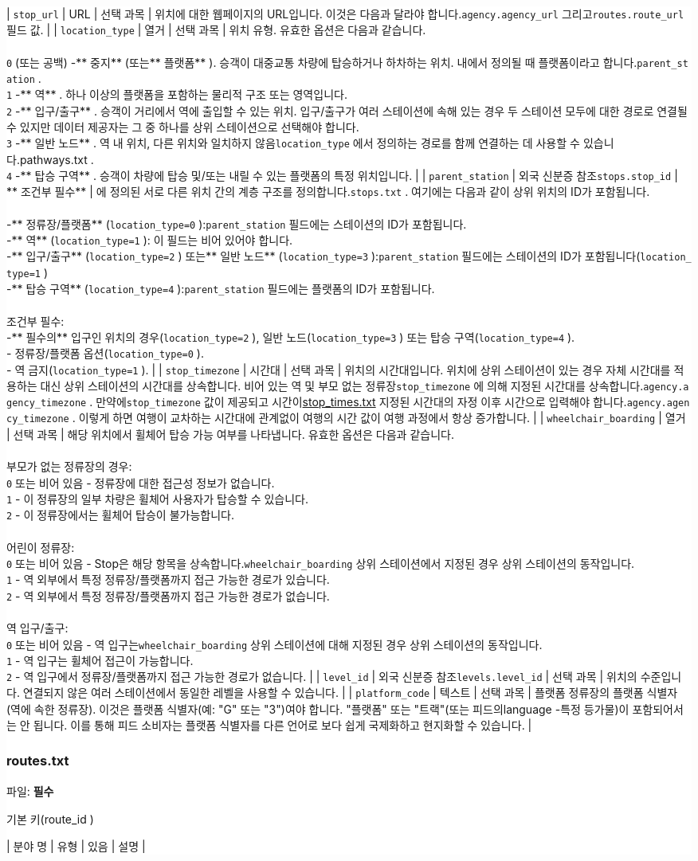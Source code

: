 | `stop_url`            |  URL                        |  선택 과목      |  위치에 대한 웹페이지의 URL입니다. 이것은 다음과 달라야 합니다.`agency.agency_url` 그리고`routes.route_url` 필드 값.                                                                                                                                                                                                                                                                                                                                                                                                                                                                                                                                               |
| `location_type`       |  열거                         |  선택 과목      |  위치 유형. 유효한 옵션은 다음과 같습니다.<br/><br/>`0` (또는 공백) -** 중지** (또는** 플랫폼** ). 승객이 대중교통 차량에 탑승하거나 하차하는 위치. 내에서 정의될 때 플랫폼이라고 합니다.`parent_station` .<br/>`1` -** 역** . 하나 이상의 플랫폼을 포함하는 물리적 구조 또는 영역입니다.<br/>`2` -** 입구/출구** . 승객이 거리에서 역에 출입할 수 있는 위치. 입구/출구가 여러 스테이션에 속해 있는 경우 두 스테이션 모두에 대한 경로로 연결될 수 있지만 데이터 제공자는 그 중 하나를 상위 스테이션으로 선택해야 합니다.<br/>`3` -** 일반 노드** . 역 내 위치, 다른 위치와 일치하지 않음`location_type` 에서 정의하는 경로를 함께 연결하는 데 사용할 수 있습니다.pathways.txt .<br/>`4` -** 탑승 구역** . 승객이 차량에 탑승 및/또는 내릴 수 있는 플랫폼의 특정 위치입니다.                                                                                                                    |
| `parent_station`      |  외국 신분증 참조`stops.stop_id`   | ** 조건부 필수** |  에 정의된 서로 다른 위치 간의 계층 구조를 정의합니다.`stops.txt` . 여기에는 다음과 같이 상위 위치의 ID가 포함됩니다.<br/><br/> -** 정류장/플랫폼** (`location_type=0` ):`parent_station` 필드에는 스테이션의 ID가 포함됩니다.<br/> -** 역** (`location_type=1` ): 이 필드는 비어 있어야 합니다.<br/> -** 입구/출구** (`location_type=2` ) 또는** 일반 노드** (`location_type=3` ):`parent_station` 필드에는 스테이션의 ID가 포함됩니다(`location_type=1` )<br/> -** 탑승 구역** (`location_type=4` ):`parent_station` 필드에는 플랫폼의 ID가 포함됩니다.<br/><br/> 조건부 필수:<br/> -** 필수의** 입구인 위치의 경우(`location_type=2` ), 일반 노드(`location_type=3` ) 또는 탑승 구역(`location_type=4` ).<br/> - 정류장/플랫폼 옵션(`location_type=0` ).<br/> - 역 금지(`location_type=1` ). |
| `stop_timezone`       |  시간대                        |  선택 과목      |  위치의 시간대입니다. 위치에 상위 스테이션이 있는 경우 자체 시간대를 적용하는 대신 상위 스테이션의 시간대를 상속합니다. 비어 있는 역 및 부모 없는 정류장`stop_timezone` 에 의해 지정된 시간대를 상속합니다.`agency.agency_timezone` . 만약에`stop_timezone` 값이 제공되고 시간이[stop_times.txt](#stop_timetxt) 지정된 시간대의 자정 이후 시간으로 입력해야 합니다.`agency.agency_timezone` . 이렇게 하면 여행이 교차하는 시간대에 관계없이 여행의 시간 값이 여행 과정에서 항상 증가합니다.                                                                                                                                                                                                                                                                                                  |
| `wheelchair_boarding` |  열거                         |  선택 과목      |  해당 위치에서 휠체어 탑승 가능 여부를 나타냅니다. 유효한 옵션은 다음과 같습니다.<br/><br/> 부모가 없는 정류장의 경우:<br/>`0` 또는 비어 있음 - 정류장에 대한 접근성 정보가 없습니다.<br/>`1` - 이 정류장의 일부 차량은 휠체어 사용자가 탑승할 수 있습니다.<br/>`2` - 이 정류장에서는 휠체어 탑승이 불가능합니다.<br/><br/> 어린이 정류장:<br/>`0` 또는 비어 있음 - Stop은 해당 항목을 상속합니다.`wheelchair_boarding` 상위 스테이션에서 지정된 경우 상위 스테이션의 동작입니다.<br/>`1` - 역 외부에서 특정 정류장/플랫폼까지 접근 가능한 경로가 있습니다.<br/>`2` - 역 외부에서 특정 정류장/플랫폼까지 접근 가능한 경로가 없습니다.<br/><br/> 역 입구/출구:<br/>`0` 또는 비어 있음 - 역 입구는`wheelchair_boarding` 상위 스테이션에 대해 지정된 경우 상위 스테이션의 동작입니다.<br/>`1` - 역 입구는 휠체어 접근이 가능합니다.<br/>`2` - 역 입구에서 정류장/플랫폼까지 접근 가능한 경로가 없습니다.                                     |
| `level_id`            |  외국 신분증 참조`levels.level_id` |  선택 과목      |  위치의 수준입니다. 연결되지 않은 여러 스테이션에서 동일한 레벨을 사용할 수 있습니다.                                                                                                                                                                                                                                                                                                                                                                                                                                                                                                                                                                                   |
| `platform_code`       |  텍스트                        |  선택 과목      |  플랫폼 정류장의 플랫폼 식별자(역에 속한 정류장). 이것은 플랫폼 식별자(예: "G" 또는 "3")여야 합니다. "플랫폼" 또는 "트랙"(또는 피드의language -특정 등가물)이 포함되어서는 안 됩니다. 이를 통해 피드 소비자는 플랫폼 식별자를 다른 언어로 보다 쉽게 국제화하고 현지화할 수 있습니다.                                                                                                                                                                                                                                                                                                                                                                                                                                                         |



### routes.txt

파일: **필수**

기본 키(route_id )

|  분야 명                 |  유형                          |  있음         |  설명                                                                                                                                                                                                                                                                                                                                                                                                                                                                                                                                                                                    |